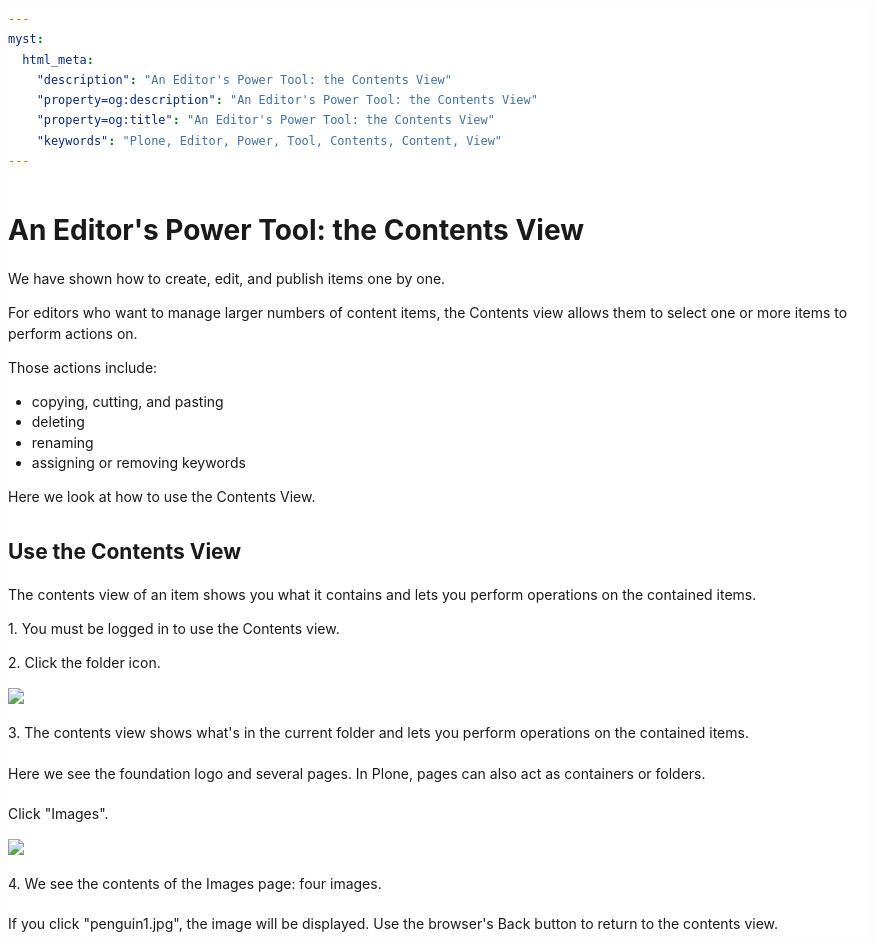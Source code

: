 ```yaml
---
myst:
  html_meta:
    "description": "An Editor's Power Tool: the Contents View"
    "property=og:description": "An Editor's Power Tool: the Contents View"
    "property=og:title": "An Editor's Power Tool: the Contents View"
    "keywords": "Plone, Editor, Power, Tool, Contents, Content, View"
---
```


# An Editor's Power Tool: the Contents View

We have shown how to create, edit, and publish items one by one. 

For editors who want to manage larger numbers of content items, the Contents view allows them to select one or more items to perform actions on. 

Those actions include:
- copying, cutting, and pasting
- deleting
- renaming
- assigning or removing keywords

Here we look at how to use the Contents View.

## Use the Contents View

[//]: # (#### [Made by T. Kim Nguyen with Scribe]&#40;https://scribehow.com/shared/Use_the_Contents_View__l3TIA3O3Q_-Gsog--1H0rg&#41;)
The contents view of an item shows you what it contains and lets you perform operations on the contained items.

1\. You must be logged in to use the Contents view.


2\. Click the folder icon.

![](https://ajeuwbhvhr.cloudimg.io/colony-recorder.s3.amazonaws.com/files/2024-11-11/4ac5f159-caac-4441-a5d8-37c9dd96e8c9/ascreenshot.jpeg?tl_px=0,0&br_px=1719,961&force_format=jpeg&q=100&width=1120.0&wat=1&wat_opacity=0.7&wat_gravity=northwest&wat_url=https://colony-recorder.s3.us-west-1.amazonaws.com/images/watermarks/FB923C_standard.png&wat_pad=14,85)


3\. The contents view shows what's in the current folder and lets you perform operations on the contained items. \
\
Here we see the foundation logo and several pages. In Plone, pages can also act as containers or folders. \
\
Click "Images".

![](https://ajeuwbhvhr.cloudimg.io/colony-recorder.s3.amazonaws.com/files/2024-11-11/4fd3a2a2-1f8a-4b2b-88e4-f009c68b6feb/ascreenshot.jpeg?tl_px=0,407&br_px=1719,1368&force_format=jpeg&q=100&width=1120.0&wat=1&wat_opacity=0.7&wat_gravity=northwest&wat_url=https://colony-recorder.s3.us-west-1.amazonaws.com/images/watermarks/FB923C_standard.png&wat_pad=266,277)


4\. We see the contents of the Images page: four images. \
\
If you click "penguin1.jpg", the image will be displayed. Use the browser's Back button to return to the contents view.


[//]: # (#### [Made with Scribe]&#40;https://scribehow.com/shared/Use_the_Contents_View__l3TIA3O3Q_-Gsog--1H0rg&#41;)
[//]: # (# Deleting a Content Item)
[//]: # (#### [Made by T. Kim Nguyen with Scribe]&#40;https://scribehow.com/shared/Deleting_a_Content_Item__SzdwsVwlT9egyxvbKw_D7g&#41;)
[//]: # (We show how to use the Contents view to delete items.)
[//]: # (#### [Made with Scribe]&#40;https://scribehow.com/shared/Deleting_a_Content_Item__SzdwsVwlT9egyxvbKw_D7g&#41;)